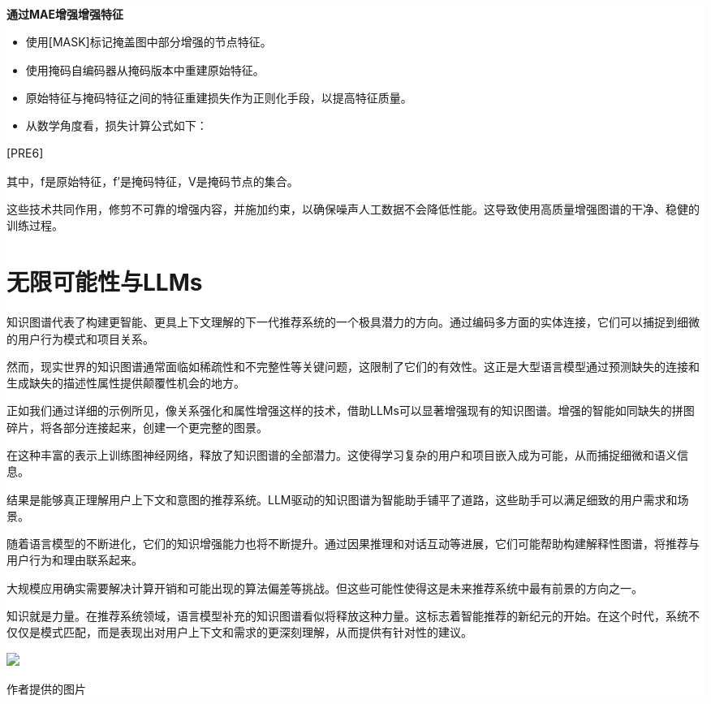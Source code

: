 **通过MAE增强增强特征**

+   使用[MASK]标记掩盖图中部分增强的节点特征。

+   使用掩码自编码器从掩码版本中重建原始特征。

+   原始特征与掩码特征之间的特征重建损失作为正则化手段，以提高特征质量。

+   从数学角度看，损失计算公式如下：

[PRE6]

其中，f是原始特征，f’是掩码特征，V是掩码节点的集合。

这些技术共同作用，修剪不可靠的增强内容，并施加约束，以确保噪声人工数据不会降低性能。这导致使用高质量增强图谱的干净、稳健的训练过程。

# 无限可能性与LLMs

知识图谱代表了构建更智能、更具上下文理解的下一代推荐系统的一个极具潜力的方向。通过编码多方面的实体连接，它们可以捕捉到细微的用户行为模式和项目关系。

然而，现实世界的知识图谱通常面临如稀疏性和不完整性等关键问题，这限制了它们的有效性。这正是大型语言模型通过预测缺失的连接和生成缺失的描述性属性提供颠覆性机会的地方。

正如我们通过详细的示例所见，像关系强化和属性增强这样的技术，借助LLMs可以显著增强现有的知识图谱。增强的智能如同缺失的拼图碎片，将各部分连接起来，创建一个更完整的图景。

在这种丰富的表示上训练图神经网络，释放了知识图谱的全部潜力。这使得学习复杂的用户和项目嵌入成为可能，从而捕捉细微和语义信息。

结果是能够真正理解用户上下文和意图的推荐系统。LLM驱动的知识图谱为智能助手铺平了道路，这些助手可以满足细致的用户需求和场景。

随着语言模型的不断进化，它们的知识增强能力也将不断提升。通过因果推理和对话互动等进展，它们可能帮助构建解释性图谱，将推荐与用户行为和理由联系起来。

大规模应用确实需要解决计算开销和可能出现的算法偏差等挑战。但这些可能性使得这是未来推荐系统中最有前景的方向之一。

知识就是力量。在推荐系统领域，语言模型补充的知识图谱看似将释放这种力量。这标志着智能推荐的新纪元的开始。在这个时代，系统不仅仅是模式匹配，而是表现出对用户上下文和需求的更深刻理解，从而提供有针对性的建议。

![](../Images/80fa24d339b7d18a5ce26a715d2778a2.png)

作者提供的图片
